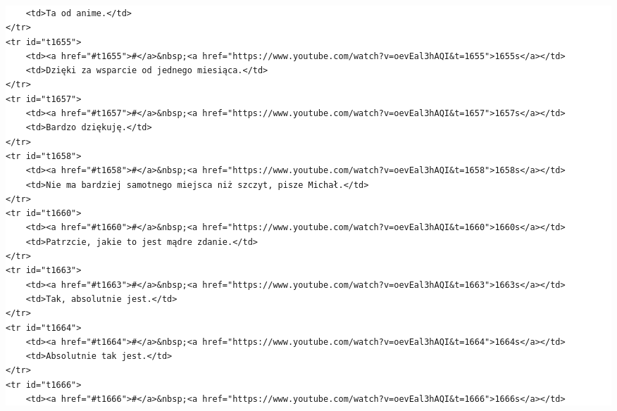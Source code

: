         <td>Ta od anime.</td>
    </tr>
    <tr id="t1655">
        <td><a href="#t1655">#</a>&nbsp;<a href="https://www.youtube.com/watch?v=oevEal3hAQI&t=1655">1655s</a></td>
        <td>Dzięki za wsparcie od jednego miesiąca.</td>
    </tr>
    <tr id="t1657">
        <td><a href="#t1657">#</a>&nbsp;<a href="https://www.youtube.com/watch?v=oevEal3hAQI&t=1657">1657s</a></td>
        <td>Bardzo dziękuję.</td>
    </tr>
    <tr id="t1658">
        <td><a href="#t1658">#</a>&nbsp;<a href="https://www.youtube.com/watch?v=oevEal3hAQI&t=1658">1658s</a></td>
        <td>Nie ma bardziej samotnego miejsca niż szczyt, pisze Michał.</td>
    </tr>
    <tr id="t1660">
        <td><a href="#t1660">#</a>&nbsp;<a href="https://www.youtube.com/watch?v=oevEal3hAQI&t=1660">1660s</a></td>
        <td>Patrzcie, jakie to jest mądre zdanie.</td>
    </tr>
    <tr id="t1663">
        <td><a href="#t1663">#</a>&nbsp;<a href="https://www.youtube.com/watch?v=oevEal3hAQI&t=1663">1663s</a></td>
        <td>Tak, absolutnie jest.</td>
    </tr>
    <tr id="t1664">
        <td><a href="#t1664">#</a>&nbsp;<a href="https://www.youtube.com/watch?v=oevEal3hAQI&t=1664">1664s</a></td>
        <td>Absolutnie tak jest.</td>
    </tr>
    <tr id="t1666">
        <td><a href="#t1666">#</a>&nbsp;<a href="https://www.youtube.com/watch?v=oevEal3hAQI&t=1666">1666s</a></td>
